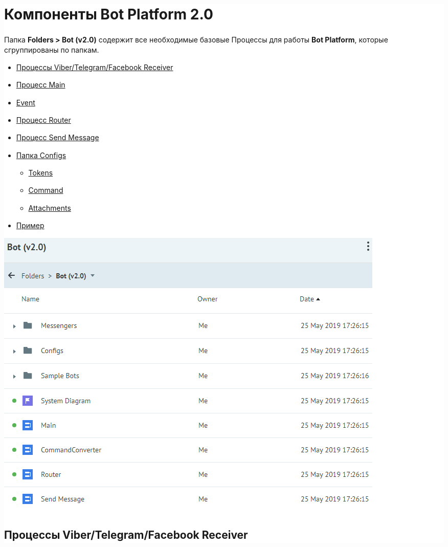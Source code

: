 # Компоненты Bot Platform 2.0

Папка **Folders > Bot (v2.0)** содержит все необходимые базовые Процессы для работы **Bot Platform**, которые сгруппированы по папкам.

  - [Процессы Viber/Telegram/Facebook Receiver](#процессы-viber/telegram/facebook-receiver)

  - [Процесс Main](#процесс-main)

  - [Event](#описание-типов-event)

  - [Процесс Router](#процесс-router)

  - [Процесс Send Message](#процесс-send-message)

  - [Папка Configs](#папка-configs)

    - [Tokens](#tokens)

    - [Command](#commands)

    - [Attachments](#attachments)

  - [Пример](#пример)

![bot-platform-components](img/bot-platform-components.png)

## Процессы Viber/Telegram/Facebook Receiver
